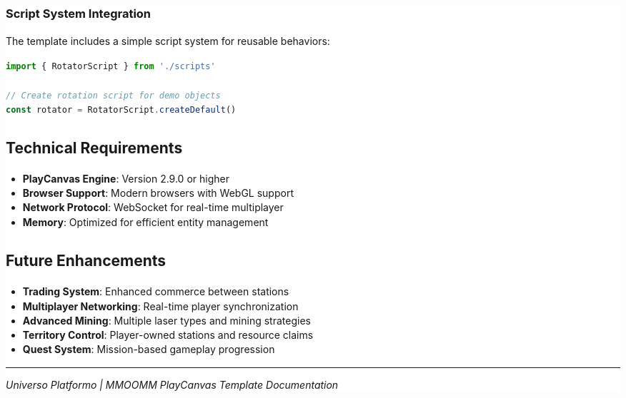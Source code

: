 ### Script System Integration

The template includes a simple script system for reusable behaviors:

```typescript
import { RotatorScript } from './scripts'

// Create rotation script for demo objects
const rotator = RotatorScript.createDefault()
```

## Technical Requirements

-   **PlayCanvas Engine**: Version 2.9.0 or higher
-   **Browser Support**: Modern browsers with WebGL support
-   **Network Protocol**: WebSocket for real-time multiplayer
-   **Memory**: Optimized for efficient entity management

## Future Enhancements

-   **Trading System**: Enhanced commerce between stations
-   **Multiplayer Networking**: Real-time player synchronization
-   **Advanced Mining**: Multiple laser types and mining strategies
-   **Territory Control**: Player-owned stations and resource claims
-   **Quest System**: Mission-based gameplay progression

---

_Universo Platformo | MMOOMM PlayCanvas Template Documentation_
